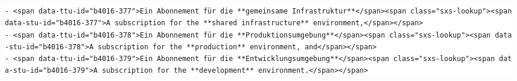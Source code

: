     - <span data-ttu-id="b4016-377">Ein Abonnement für die **gemeinsame Infrastruktur**</span><span class="sxs-lookup"><span data-stu-id="b4016-377">A subscription for the **shared infrastructure** environment,</span></span>
    - <span data-ttu-id="b4016-378">Ein Abonnement für die **Produktionsumgebung**</span><span class="sxs-lookup"><span data-stu-id="b4016-378">A subscription for the **production** environment, and</span></span>
    - <span data-ttu-id="b4016-379">Ein Abonnement für die **Entwicklungsumgebung**</span><span class="sxs-lookup"><span data-stu-id="b4016-379">A subscription for the **development** environment.</span></span>
